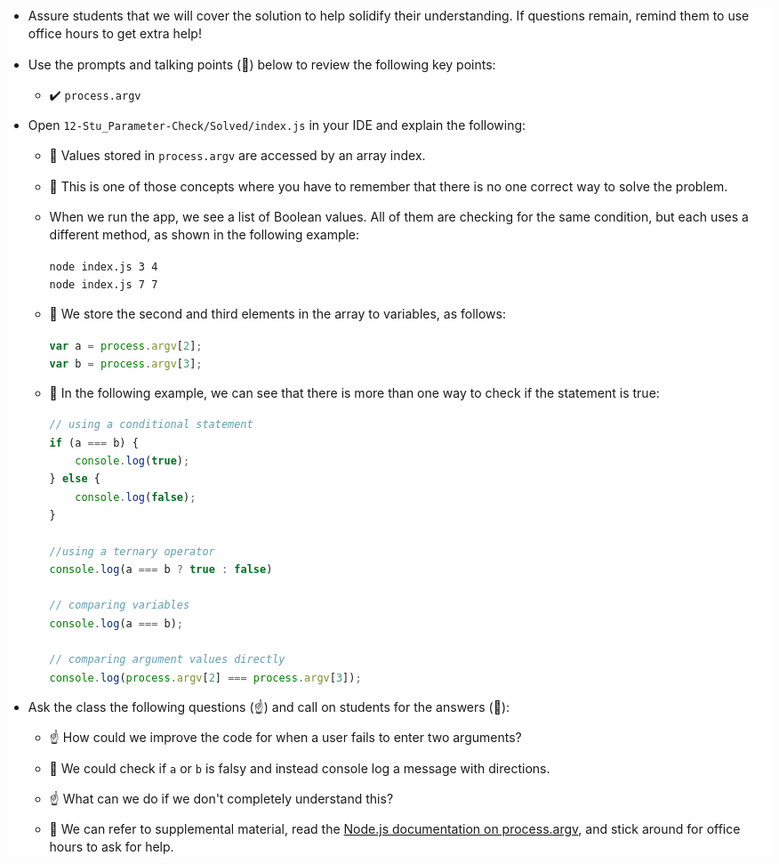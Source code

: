 * Assure students that we will cover the solution to help solidify their understanding. If questions remain, remind them to use office hours to get extra help!

* Use the prompts and talking points (🔑) below to review the following key points:

  * ✔️ `process.argv`

* Open `12-Stu_Parameter-Check/Solved/index.js` in your IDE and explain the following:

  * 🔑 Values stored in `process.argv` are accessed by an array index.

  * 🔑 This is one of those concepts where you have to remember that there is no one correct way to solve the problem.

  * When we run the app, we see a list of Boolean values. All of them are checking for the same condition, but each uses a different method, as shown in the following example:

    ```sh
    node index.js 3 4
    node index.js 7 7
    ```

  * 🔑 We store the second and third elements in the array to variables, as follows:

    ```js
    var a = process.argv[2];
    var b = process.argv[3];
    ```

  * 🔑 In the following example, we can see that there is more than one way to check if the statement is true:

    ```js
    // using a conditional statement
    if (a === b) {
        console.log(true);
    } else {
        console.log(false);
    }

    //using a ternary operator
    console.log(a === b ? true : false)

    // comparing variables
    console.log(a === b);

    // comparing argument values directly
    console.log(process.argv[2] === process.argv[3]);
    ```

* Ask the class the following questions (☝️) and call on students for the answers (🙋):

  * ☝️ How could we improve the code for when a user fails to enter two arguments?

  * 🙋 We could check if `a` or `b` is falsy and instead console log a message with directions.

  * ☝️ What can we do if we don't completely understand this?

  * 🙋 We can refer to supplemental material, read the [Node.js documentation on process.argv](https://nodejs.org/api/process.html#process_process_argv), and stick around for office hours to ask for help.
